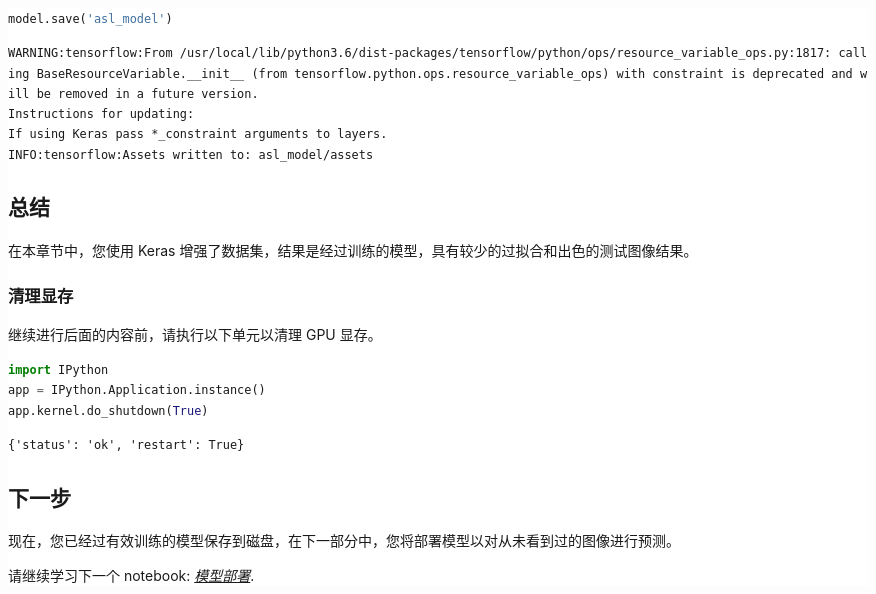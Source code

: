 
```python
model.save('asl_model')
```

    WARNING:tensorflow:From /usr/local/lib/python3.6/dist-packages/tensorflow/python/ops/resource_variable_ops.py:1817: calling BaseResourceVariable.__init__ (from tensorflow.python.ops.resource_variable_ops) with constraint is deprecated and will be removed in a future version.
    Instructions for updating:
    If using Keras pass *_constraint arguments to layers.
    INFO:tensorflow:Assets written to: asl_model/assets


## 总结

在本章节中，您使用 Keras 增强了数据集，结果是经过训练的模型，具有较少的过拟合和出色的测试图像结果。

### 清理显存
继续进行后面的内容前，请执行以下单元以清理 GPU 显存。


```python
import IPython
app = IPython.Application.instance()
app.kernel.do_shutdown(True)
```




    {'status': 'ok', 'restart': True}



## 下一步

现在，您已经过有效训练的模型保存到磁盘，在下一部分中，您将部署模型以对从未看到过的图像进行预测。

请继续学习下一个 notebook: [*模型部署*](04b_asl_predictions.ipynb).
